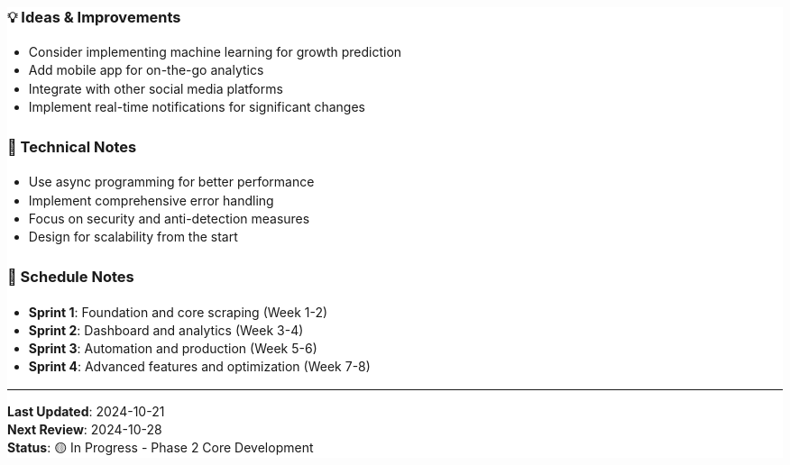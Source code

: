 ### **💡 Ideas & Improvements**
- Consider implementing machine learning for growth prediction
- Add mobile app for on-the-go analytics
- Integrate with other social media platforms
- Implement real-time notifications for significant changes

### **🔧 Technical Notes**
- Use async programming for better performance
- Implement comprehensive error handling
- Focus on security and anti-detection measures
- Design for scalability from the start

### **📅 Schedule Notes**
- **Sprint 1**: Foundation and core scraping (Week 1-2)
- **Sprint 2**: Dashboard and analytics (Week 3-4)
- **Sprint 3**: Automation and production (Week 5-6)
- **Sprint 4**: Advanced features and optimization (Week 7-8)

---

**Last Updated**: 2024-10-21  
**Next Review**: 2024-10-28  
**Status**: 🟡 In Progress - Phase 2 Core Development

